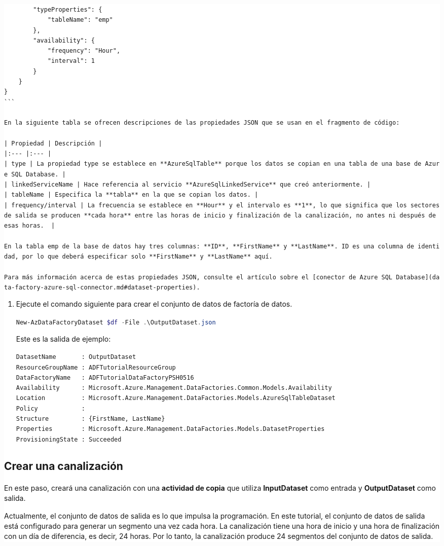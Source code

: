             "typeProperties": {
                "tableName": "emp"
            },
            "availability": {
                "frequency": "Hour",
                "interval": 1
            }
        }
    }
    ```

    En la siguiente tabla se ofrecen descripciones de las propiedades JSON que se usan en el fragmento de código:

    | Propiedad | Descripción |
    |:--- |:--- |
    | type | La propiedad type se establece en **AzureSqlTable** porque los datos se copian en una tabla de una base de Azure SQL Database. |
    | linkedServiceName | Hace referencia al servicio **AzureSqlLinkedService** que creó anteriormente. |
    | tableName | Especifica la **tabla** en la que se copian los datos. | 
    | frequency/interval | La frecuencia se establece en **Hour** y el intervalo es **1**, lo que significa que los sectores de salida se producen **cada hora** entre las horas de inicio y finalización de la canalización, no antes ni después de esas horas.  |

    En la tabla emp de la base de datos hay tres columnas: **ID**, **FirstName** y **LastName**. ID es una columna de identidad, por lo que deberá especificar solo **FirstName** y **LastName** aquí.

    Para más información acerca de estas propiedades JSON, consulte el artículo sobre el [conector de Azure SQL Database](data-factory-azure-sql-connector.md#dataset-properties).
1. Ejecute el comando siguiente para crear el conjunto de datos de factoría de datos.

    ```powershell   
    New-AzDataFactoryDataset $df -File .\OutputDataset.json
    ```

    Este es la salida de ejemplo:

    ```
    DatasetName       : OutputDataset
    ResourceGroupName : ADFTutorialResourceGroup
    DataFactoryName   : ADFTutorialDataFactoryPSH0516
    Availability      : Microsoft.Azure.Management.DataFactories.Common.Models.Availability
    Location          : Microsoft.Azure.Management.DataFactories.Models.AzureSqlTableDataset
    Policy            :
    Structure         : {FirstName, LastName}
    Properties        : Microsoft.Azure.Management.DataFactories.Models.DatasetProperties
    ProvisioningState : Succeeded
    ```

## <a name="create-a-pipeline"></a>Crear una canalización
En este paso, creará una canalización con una **actividad de copia** que utiliza **InputDataset** como entrada y **OutputDataset** como salida.

Actualmente, el conjunto de datos de salida es lo que impulsa la programación. En este tutorial, el conjunto de datos de salida está configurado para generar un segmento una vez cada hora. La canalización tiene una hora de inicio y una hora de finalización con un día de diferencia, es decir, 24 horas. Por lo tanto, la canalización produce 24 segmentos del conjunto de datos de salida. 
